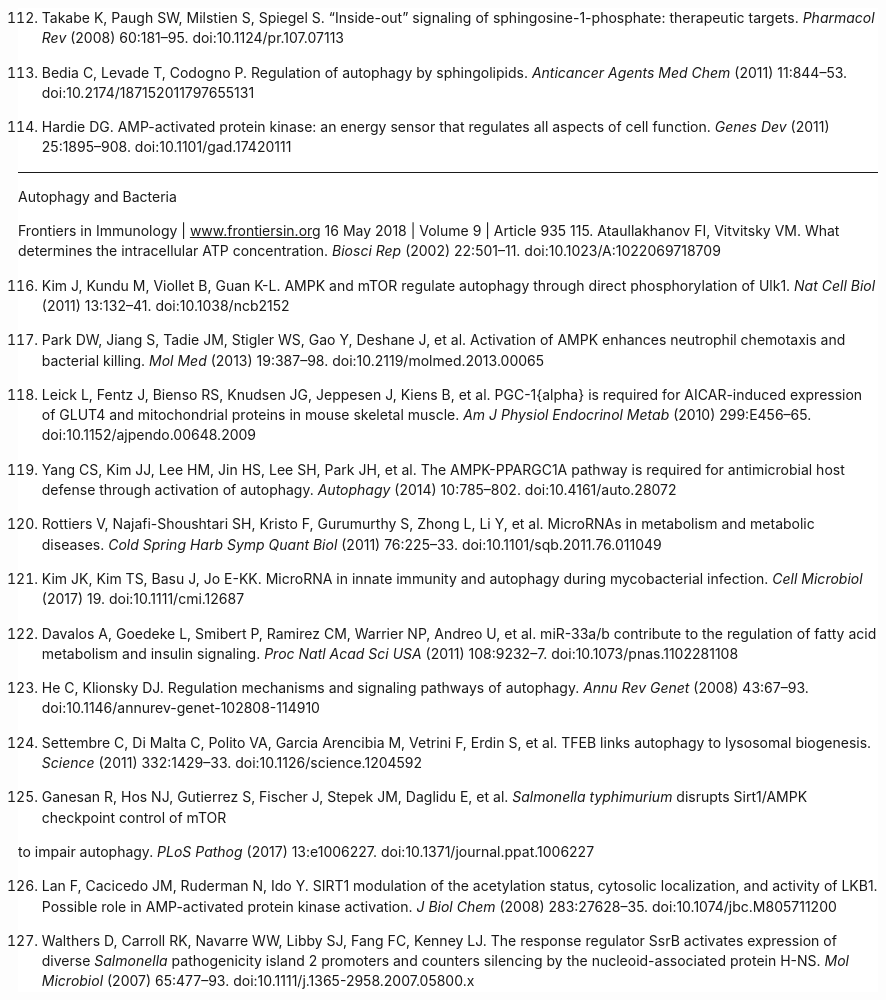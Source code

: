 112. Takabe K, Paugh SW, Milstien S, Spiegel S. “Inside-out” signaling of sphingosine-1-phosphate: therapeutic targets. *Pharmacol Rev* (2008) 60:181–95. doi:10.1124/pr.107.07113

113. Bedia C, Levade T, Codogno P. Regulation of autophagy by sphingolipids. *Anticancer Agents Med Chem* (2011) 11:844–53. doi:10.2174/187152011797655131

114. Hardie DG. AMP-activated protein kinase: an energy sensor that regulates all aspects of cell function. *Genes Dev* (2011) 25:1895–908. doi:10.1101/gad.17420111

---

Autophagy and Bacteria

Frontiers in Immunology | www.frontiersin.org 16 May 2018 | Volume 9 | Article 935
115. Ataullakhanov FI, Vitvitsky VM. What determines the intracellular ATP concentration. *Biosci Rep* (2002) 22:501–11. doi:10.1023/A:1022069718709

116. Kim J, Kundu M, Viollet B, Guan K-L. AMPK and mTOR regulate autophagy through direct phosphorylation of Ulk1. *Nat Cell Biol* (2011) 13:132–41. doi:10.1038/ncb2152

117. Park DW, Jiang S, Tadie JM, Stigler WS, Gao Y, Deshane J, et al. Activation of AMPK enhances neutrophil chemotaxis and bacterial killing. *Mol Med* (2013) 19:387–98. doi:10.2119/molmed.2013.00065

118. Leick L, Fentz J, Bienso RS, Knudsen JG, Jeppesen J, Kiens B, et al. PGC-1{alpha} is required for AICAR-induced expression of GLUT4 and mitochondrial proteins in mouse skeletal muscle. *Am J Physiol Endocrinol Metab* (2010) 299:E456–65. doi:10.1152/ajpendo.00648.2009

119. Yang CS, Kim JJ, Lee HM, Jin HS, Lee SH, Park JH, et al. The AMPK-PPARGC1A pathway is required for antimicrobial host defense through activation of autophagy. *Autophagy* (2014) 10:785–802. doi:10.4161/auto.28072

120. Rottiers V, Najafi-Shoushtari SH, Kristo F, Gurumurthy S, Zhong L, Li Y, et al. MicroRNAs in metabolism and metabolic diseases. *Cold Spring Harb Symp Quant Biol* (2011) 76:225–33. doi:10.1101/sqb.2011.76.011049

121. Kim JK, Kim TS, Basu J, Jo E-KK. MicroRNA in innate immunity and autophagy during mycobacterial infection. *Cell Microbiol* (2017) 19. doi:10.1111/cmi.12687

122. Davalos A, Goedeke L, Smibert P, Ramirez CM, Warrier NP, Andreo U, et al. miR-33a/b contribute to the regulation of fatty acid metabolism and insulin signaling. *Proc Natl Acad Sci USA* (2011) 108:9232–7. doi:10.1073/pnas.1102281108

123. He C, Klionsky DJ. Regulation mechanisms and signaling pathways of autophagy. *Annu Rev Genet* (2008) 43:67–93. doi:10.1146/annurev-genet-102808-114910

124. Settembre C, Di Malta C, Polito VA, Garcia Arencibia M, Vetrini F, Erdin S, et al. TFEB links autophagy to lysosomal biogenesis. *Science* (2011) 332:1429–33. doi:10.1126/science.1204592

125. Ganesan R, Hos NJ, Gutierrez S, Fischer J, Stepek JM, Daglidu E, et al. *Salmonella typhimurium* disrupts Sirt1/AMPK checkpoint control of mTOR

to impair autophagy. *PLoS Pathog* (2017) 13:e1006227. doi:10.1371/journal.ppat.1006227

126. Lan F, Cacicedo JM, Ruderman N, Ido Y. SIRT1 modulation of the acetylation status, cytosolic localization, and activity of LKB1. Possible role in AMP-activated protein kinase activation. *J Biol Chem* (2008) 283:27628–35. doi:10.1074/jbc.M805711200

127. Walthers D, Carroll RK, Navarre WW, Libby SJ, Fang FC, Kenney LJ. The response regulator SsrB activates expression of diverse *Salmonella* pathogenicity island 2 promoters and counters silencing by the nucleoid-associated protein H-NS. *Mol Microbiol* (2007) 65:477–93. doi:10.1111/j.1365-2958.2007.05800.x
